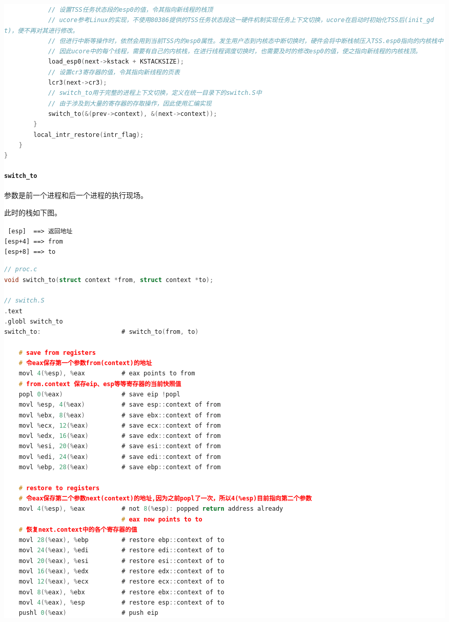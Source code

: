 ```c
            // 设置TSS任务状态段的esp0的值，令其指向新线程的栈顶
            // ucore参考Linux的实现，不使用80386提供的TSS任务状态段这一硬件机制实现任务上下文切换，ucore在启动时初始化TSS后(init_gdt)，便不再对其进行修改。
            // 但进行中断等操作时，依然会用到当前TSS内的esp0属性。发生用户态到内核态中断切换时，硬件会将中断栈帧压入TSS.esp0指向的内核栈中
            // 因此ucore中的每个线程，需要有自己的内核栈，在进行线程调度切换时，也需要及时的修改esp0的值，使之指向新线程的内核栈顶。
            load_esp0(next->kstack + KSTACKSIZE);
            // 设置cr3寄存器的值，令其指向新线程的页表
            lcr3(next->cr3);
            // switch_to用于完整的进程上下文切换，定义在统一目录下的switch.S中
            // 由于涉及到大量的寄存器的存取操作，因此使用汇编实现
            switch_to(&(prev->context), &(next->context));
        }
        local_intr_restore(intr_flag);
    }
}
```

#### `switch_to`

参数是前一个进程和后一个进程的执行现场。

此时的栈如下图。

```
 [esp]  ==> 返回地址
[esp+4] ==> from
[esp+8] ==> to
```

```c
// proc.c
void switch_to(struct context *from, struct context *to);

// switch.S
.text
.globl switch_to
switch_to:                      # switch_to(from, to)

    # save from registers
    # 令eax保存第一个参数from(context)的地址
    movl 4(%esp), %eax          # eax points to from
    # from.context 保存eip、esp等等寄存器的当前快照值
    popl 0(%eax)                # save eip !popl
    movl %esp, 4(%eax)          # save esp::context of from
    movl %ebx, 8(%eax)          # save ebx::context of from
    movl %ecx, 12(%eax)         # save ecx::context of from
    movl %edx, 16(%eax)         # save edx::context of from
    movl %esi, 20(%eax)         # save esi::context of from
    movl %edi, 24(%eax)         # save edi::context of from
    movl %ebp, 28(%eax)         # save ebp::context of from

    # restore to registers
    # 令eax保存第二个参数next(context)的地址,因为之前popl了一次，所以4(%esp)目前指向第二个参数
    movl 4(%esp), %eax          # not 8(%esp): popped return address already
                                # eax now points to to
    # 恢复next.context中的各个寄存器的值
    movl 28(%eax), %ebp         # restore ebp::context of to
    movl 24(%eax), %edi         # restore edi::context of to
    movl 20(%eax), %esi         # restore esi::context of to
    movl 16(%eax), %edx         # restore edx::context of to
    movl 12(%eax), %ecx         # restore ecx::context of to
    movl 8(%eax), %ebx          # restore ebx::context of to
    movl 4(%eax), %esp          # restore esp::context of to
    pushl 0(%eax)               # push eip

```